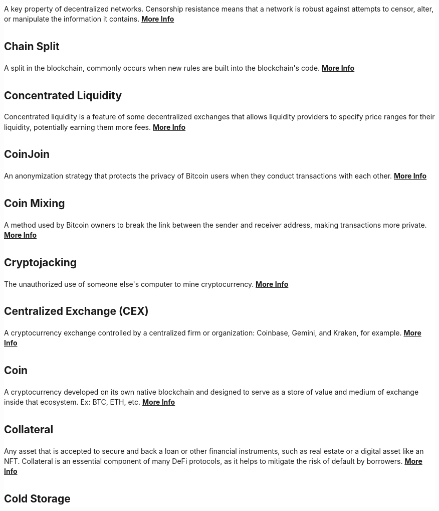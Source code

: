 A key property of decentralized networks. Censorship resistance means that a network is robust against attempts to censor, alter, or manipulate the information it contains. **__[More Info](https://www.coindesk.com/learn/bitcoin-101/bitcoin-censorship-resistance)__**

## **Chain Split**

A split in the blockchain, commonly occurs when new rules are built into the blockchain's code. **__[More Info](https://www.gemini.com/cryptopedia/chain-split-crypto)__**

## **Concentrated Liquidity**

Concentrated liquidity is a feature of some decentralized exchanges that allows liquidity providers to specify price ranges for their liquidity, potentially earning them more fees. **__[More Info](https://uniswap.org/docs/v3/concepts/introduction/liquidity-user/)__**

## **CoinJoin**

An anonymization strategy that protects the privacy of Bitcoin users when they conduct transactions with each other. **__[More Info](https://en.wikipedia.org/wiki/CoinJoin)__**

## **Coin Mixing**

A method used by Bitcoin owners to break the link between the sender and receiver address, making transactions more private. **__[More Info](https://www.gemini.com/cryptopedia/coin-mixing-crypto)__**

## **Cryptojacking**

The unauthorized use of someone else's computer to mine cryptocurrency. **__[More Info](https://www.gemini.com/cryptopedia/cryptojacking)__**

## **Centralized Exchange (CEX)**

A cryptocurrency exchange controlled by a centralized firm or organization: Coinbase, Gemini, and Kraken, for example. **__[More Info](https://en.wikipedia.org/wiki/Cryptocurrency_exchange)__**

## **Coin**

A cryptocurrency developed on its own native blockchain and designed to serve as a store of value and medium of exchange inside that ecosystem. Ex: BTC, ETH, etc. **__[More Info](https://en.wikipedia.org/wiki/Cryptocurrency)__**

## **Collateral**

Any asset that is accepted to secure and back a loan or other financial instruments, such as real estate or a digital asset like an NFT. Collateral is an essential component of many DeFi protocols, as it helps to mitigate the risk of default by borrowers. **__[More Info](https://en.wikipedia.org/wiki/Collateral_(finance))__**

## **Cold Storage**
